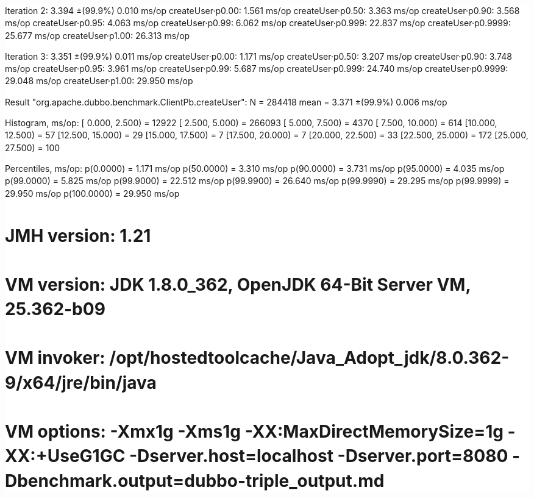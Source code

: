 Iteration   2: 3.394 ±(99.9%) 0.010 ms/op
                 createUser·p0.00:   1.561 ms/op
                 createUser·p0.50:   3.363 ms/op
                 createUser·p0.90:   3.568 ms/op
                 createUser·p0.95:   4.063 ms/op
                 createUser·p0.99:   6.062 ms/op
                 createUser·p0.999:  22.837 ms/op
                 createUser·p0.9999: 25.677 ms/op
                 createUser·p1.00:   26.313 ms/op

Iteration   3: 3.351 ±(99.9%) 0.011 ms/op
                 createUser·p0.00:   1.171 ms/op
                 createUser·p0.50:   3.207 ms/op
                 createUser·p0.90:   3.748 ms/op
                 createUser·p0.95:   3.961 ms/op
                 createUser·p0.99:   5.687 ms/op
                 createUser·p0.999:  24.740 ms/op
                 createUser·p0.9999: 29.048 ms/op
                 createUser·p1.00:   29.950 ms/op



Result "org.apache.dubbo.benchmark.ClientPb.createUser":
  N = 284418
  mean =      3.371 ±(99.9%) 0.006 ms/op

  Histogram, ms/op:
    [ 0.000,  2.500) = 12922 
    [ 2.500,  5.000) = 266093 
    [ 5.000,  7.500) = 4370 
    [ 7.500, 10.000) = 614 
    [10.000, 12.500) = 57 
    [12.500, 15.000) = 29 
    [15.000, 17.500) = 7 
    [17.500, 20.000) = 7 
    [20.000, 22.500) = 33 
    [22.500, 25.000) = 172 
    [25.000, 27.500) = 100 

  Percentiles, ms/op:
      p(0.0000) =      1.171 ms/op
     p(50.0000) =      3.310 ms/op
     p(90.0000) =      3.731 ms/op
     p(95.0000) =      4.035 ms/op
     p(99.0000) =      5.825 ms/op
     p(99.9000) =     22.512 ms/op
     p(99.9900) =     26.640 ms/op
     p(99.9990) =     29.295 ms/op
     p(99.9999) =     29.950 ms/op
    p(100.0000) =     29.950 ms/op


# JMH version: 1.21
# VM version: JDK 1.8.0_362, OpenJDK 64-Bit Server VM, 25.362-b09
# VM invoker: /opt/hostedtoolcache/Java_Adopt_jdk/8.0.362-9/x64/jre/bin/java
# VM options: -Xmx1g -Xms1g -XX:MaxDirectMemorySize=1g -XX:+UseG1GC -Dserver.host=localhost -Dserver.port=8080 -Dbenchmark.output=dubbo-triple_output.md